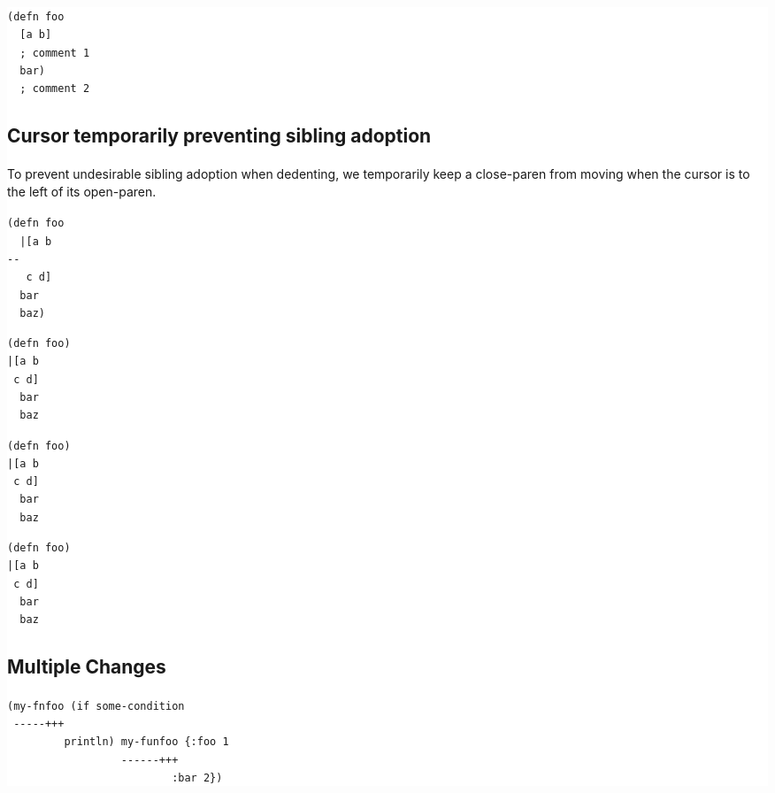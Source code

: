 ```out
(defn foo
  [a b]
  ; comment 1
  bar)
  ; comment 2
```

## Cursor temporarily preventing sibling adoption

To prevent undesirable sibling adoption when dedenting, we temporarily keep
a close-paren from moving when the cursor is to the left of its open-paren.

```in:3090
(defn foo
  |[a b
--
   c d]
  bar
  baz)
```

```out
(defn foo)
|[a b
 c d]
  bar
  baz
```

```in:3095
(defn foo)
|[a b
 c d]
  bar
  baz
```

```out
(defn foo)
|[a b
 c d]
  bar
  baz
```

## Multiple Changes

```in:3100
(my-fnfoo (if some-condition
 -----+++
         println) my-funfoo {:foo 1
                  ------+++
                          :bar 2})
```
